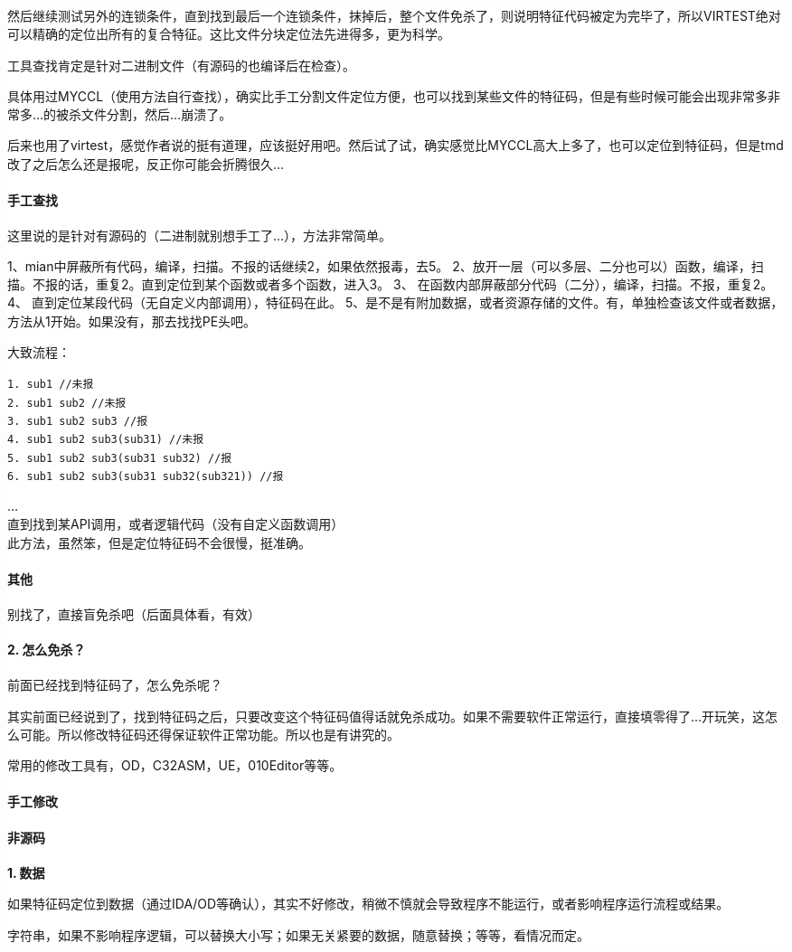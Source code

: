 
> 
然后继续测试另外的连锁条件，直到找到最后一个连锁条件，抹掉后，整个文件免杀了，则说明特征代码被定为完毕了，所以VIRTEST绝对可以精确的定位出所有的复合特征。这比文件分块定位法先进得多，更为科学。


工具查找肯定是针对二进制文件（有源码的也编译后在检查）。

具体用过MYCCL（使用方法自行查找），确实比手工分割文件定位方便，也可以找到某些文件的特征码，但是有些时候可能会出现非常多非常多…的被杀文件分割，然后…崩溃了。

后来也用了virtest，感觉作者说的挺有道理，应该挺好用吧。然后试了试，确实感觉比MYCCL高大上多了，也可以定位到特征码，但是tmd改了之后怎么还是报呢，反正你可能会折腾很久…

#### 手工查找

这里说的是针对有源码的（二进制就别想手工了…），方法非常简单。

> 
1、mian中屏蔽所有代码，编译，扫描。不报的话继续2，如果依然报毒，去5。
2、放开一层（可以多层、二分也可以）函数，编译，扫描。不报的话，重复2。直到定位到某个函数或者多个函数，进入3。
3、 在函数内部屏蔽部分代码（二分），编译，扫描。不报，重复2。
4、 直到定位某段代码（无自定义内部调用），特征码在此。
5、是不是有附加数据，或者资源存储的文件。有，单独检查该文件或者数据，方法从1开始。如果没有，那去找找PE头吧。


大致流程：

```
1. sub1 //未报
2. sub1 sub2 //未报
3. sub1 sub2 sub3 //报
4. sub1 sub2 sub3(sub31) //未报
5. sub1 sub2 sub3(sub31 sub32) //报
6. sub1 sub2 sub3(sub31 sub32(sub321)) //报

```

…<br/> 直到找到某API调用，或者逻辑代码（没有自定义函数调用）<br/> 此方法，虽然笨，但是定位特征码不会很慢，挺准确。

#### 其他

别找了，直接盲免杀吧（后面具体看，有效）

#### 2. 怎么免杀？

前面已经找到特征码了，怎么免杀呢？

其实前面已经说到了，找到特征码之后，只要改变这个特征码值得话就免杀成功。如果不需要软件正常运行，直接填零得了…开玩笑，这怎么可能。所以修改特征码还得保证软件正常功能。所以也是有讲究的。

常用的修改工具有，OD，C32ASM，UE，010Editor等等。

#### 手工修改

#### 非源码

**1. 数据**

如果特征码定位到数据（通过IDA/OD等确认），其实不好修改，稍微不慎就会导致程序不能运行，或者影响程序运行流程或结果。

> 
字符串，如果不影响程序逻辑，可以替换大小写；如果无关紧要的数据，随意替换；等等，看情况而定。
